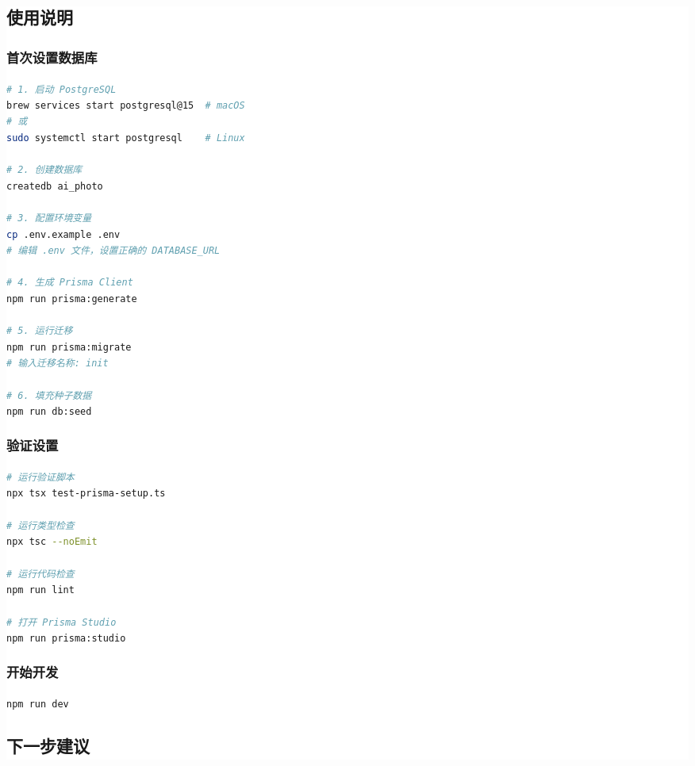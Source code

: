 ## 使用说明

### 首次设置数据库

```bash
# 1. 启动 PostgreSQL
brew services start postgresql@15  # macOS
# 或
sudo systemctl start postgresql    # Linux

# 2. 创建数据库
createdb ai_photo

# 3. 配置环境变量
cp .env.example .env
# 编辑 .env 文件，设置正确的 DATABASE_URL

# 4. 生成 Prisma Client
npm run prisma:generate

# 5. 运行迁移
npm run prisma:migrate
# 输入迁移名称: init

# 6. 填充种子数据
npm run db:seed
```

### 验证设置

```bash
# 运行验证脚本
npx tsx test-prisma-setup.ts

# 运行类型检查
npx tsc --noEmit

# 运行代码检查
npm run lint

# 打开 Prisma Studio
npm run prisma:studio
```

### 开始开发

```bash
npm run dev
```

## 下一步建议
